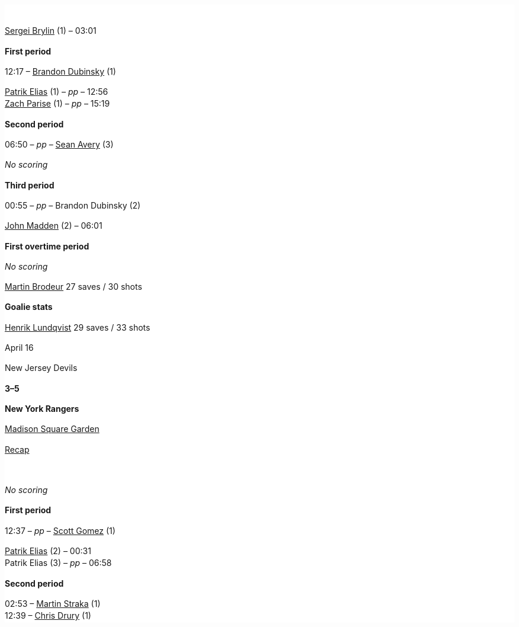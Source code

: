  

[Sergei Brylin](https://en.wikipedia.org/wiki/Sergei_Brylin "Sergei Brylin") (1) – 03:01

**First period**

12:17 – [Brandon Dubinsky](https://en.wikipedia.org/wiki/Brandon_Dubinsky "Brandon Dubinsky") (1)

[Patrik Elias](https://en.wikipedia.org/wiki/Patrik_Eliáš "Patrik Eliáš") (1) – *pp* – 12:56  
[Zach Parise](https://en.wikipedia.org/wiki/Zach_Parise "Zach Parise") (1) – *pp* – 15:19

**Second period**

06:50 – *pp* – [Sean Avery](https://en.wikipedia.org/wiki/Sean_Avery "Sean Avery") (3)

*No scoring*

**Third period**

00:55 – *pp* – Brandon Dubinsky (2)

[John Madden](https://en.wikipedia.org/wiki/John_Madden_(ice_hockey) "John Madden (ice hockey)") (2) – 06:01

**First overtime period**

*No scoring*

[Martin Brodeur](https://en.wikipedia.org/wiki/Martin_Brodeur "Martin Brodeur") 27 saves / 30 shots

**Goalie stats**

[Henrik Lundqvist](https://en.wikipedia.org/wiki/Henrik_Lundqvist "Henrik Lundqvist") 29 saves / 33 shots

April 16

New Jersey Devils

**3–5**

**New York Rangers**

[Madison Square Garden](https://en.wikipedia.org/wiki/Madison_Square_Garden "Madison Square Garden")

<a href="https://www.nhl.com/scores/htmlreports/20072008/GS030144.HTM" class="external text">Recap</a>

 

*No scoring*

**First period**

12:37 – *pp* – [Scott Gomez](https://en.wikipedia.org/wiki/Scott_Gomez "Scott Gomez") (1)

[Patrik Elias](https://en.wikipedia.org/wiki/Patrik_Eliáš "Patrik Eliáš") (2) – 00:31  
Patrik Elias (3) – *pp* – 06:58

**Second period**

02:53 – [Martin Straka](https://en.wikipedia.org/wiki/Martin_Straka "Martin Straka") (1)  
12:39 – [Chris Drury](https://en.wikipedia.org/wiki/Chris_Drury "Chris Drury") (1)
